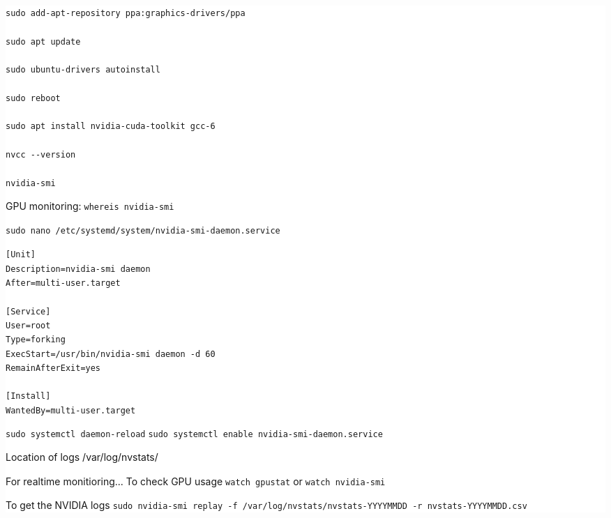 
```
sudo add-apt-repository ppa:graphics-drivers/ppa

sudo apt update

sudo ubuntu-drivers autoinstall

sudo reboot

sudo apt install nvidia-cuda-toolkit gcc-6

nvcc --version

nvidia-smi
```
GPU monitoring:
`whereis nvidia-smi`

`sudo nano /etc/systemd/system/nvidia-smi-daemon.service`

```
[Unit]
Description=nvidia-smi daemon
After=multi-user.target

[Service]
User=root
Type=forking
ExecStart=/usr/bin/nvidia-smi daemon -d 60
RemainAfterExit=yes

[Install]
WantedBy=multi-user.target
```

`sudo systemctl daemon-reload`
`sudo systemctl enable nvidia-smi-daemon.service`

Location of logs /var/log/nvstats/

For realtime monitioring...
To check GPU usage `watch gpustat` or `watch nvidia-smi`

To get the NVIDIA logs
`sudo nvidia-smi replay -f /var/log/nvstats/nvstats-YYYYMMDD -r nvstats-YYYYMMDD.csv`
